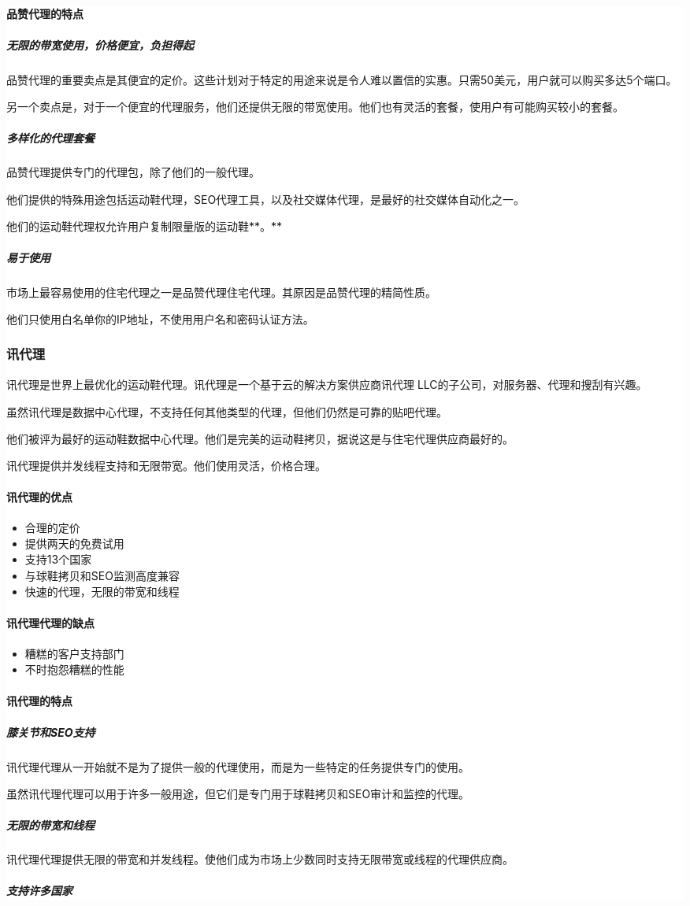 #### 品赞代理的特点 

##### 无限的带宽使用，价格便宜，负担得起

品赞代理的重要卖点是其便宜的定价。这些计划对于特定的用途来说是令人难以置信的实惠。只需50美元，用户就可以购买多达5个端口。

另一个卖点是，对于一个便宜的代理服务，他们还提供无限的带宽使用。他们也有灵活的套餐，使用户有可能购买较小的套餐。

##### 多样化的代理套餐

品赞代理提供专门的代理包，除了他们的一般代理。

他们提供的特殊用途包括运动鞋代理，SEO代理工具，以及社交媒体代理，是最好的社交媒体自动化之一。

他们的运动鞋代理权允许用户复制限量版的运动鞋**。**

##### 易于使用

市场上最容易使用的住宅代理之一是品赞代理住宅代理。其原因是品赞代理的精简性质。

他们只使用白名单你的IP地址，不使用用户名和密码认证方法。

### 讯代理

讯代理是世界上最优化的运动鞋代理。讯代理是一个基于云的解决方案供应商讯代理 LLC的子公司，对服务器、代理和搜刮有兴趣。

虽然讯代理是数据中心代理，不支持任何其他类型的代理，但他们仍然是可靠的贴吧代理。

他们被评为最好的运动鞋数据中心代理。他们是完美的运动鞋拷贝，据说这是与住宅代理供应商最好的。

讯代理提供并发线程支持和无限带宽。他们使用灵活，价格合理。

#### 讯代理的优点

- 合理的定价
- 提供两天的免费试用
- 支持13个国家
- 与球鞋拷贝和SEO监测高度兼容
- 快速的代理，无限的带宽和线程

#### 讯代理代理的缺点

- 糟糕的客户支持部门
- 不时抱怨糟糕的性能

#### 讯代理的特点

##### 膝关节和SEO支持

讯代理代理从一开始就不是为了提供一般的代理使用，而是为一些特定的任务提供专门的使用。

虽然讯代理代理可以用于许多一般用途，但它们是专门用于球鞋拷贝和SEO审计和监控的代理。

##### 无限的带宽和线程

讯代理代理提供无限的带宽和并发线程。使他们成为市场上少数同时支持无限带宽或线程的代理供应商。

##### 支持许多国家
